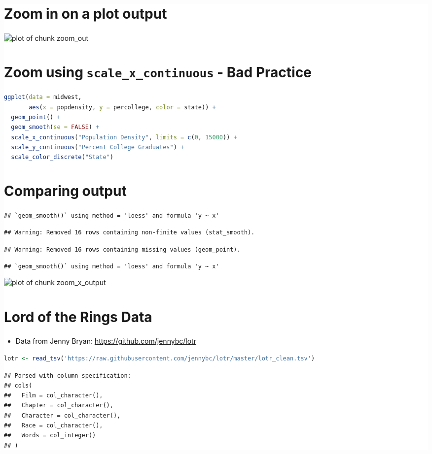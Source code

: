 

# Zoom in on a plot output
![plot of chunk zoom_out](/figure/zoom_out-1.png)



# Zoom using `scale_x_continuous` - Bad Practice

```r
ggplot(data = midwest, 
       aes(x = popdensity, y = percollege, color = state)) +
  geom_point() + 
  geom_smooth(se = FALSE) +
  scale_x_continuous("Population Density", limits = c(0, 15000)) + 
  scale_y_continuous("Percent College Graduates") + 
  scale_color_discrete("State")
```



# Comparing output

```
## `geom_smooth()` using method = 'loess' and formula 'y ~ x'
```

```
## Warning: Removed 16 rows containing non-finite values (stat_smooth).
```

```
## Warning: Removed 16 rows containing missing values (geom_point).
```

```
## `geom_smooth()` using method = 'loess' and formula 'y ~ x'
```

![plot of chunk zoom_x_output](/figure/zoom_x_output-1.png)



# Lord of the Rings Data
- Data from Jenny Bryan: <https://github.com/jennybc/lotr>


```r
lotr <- read_tsv('https://raw.githubusercontent.com/jennybc/lotr/master/lotr_clean.tsv')
```

```
## Parsed with column specification:
## cols(
##   Film = col_character(),
##   Chapter = col_character(),
##   Character = col_character(),
##   Race = col_character(),
##   Words = col_integer()
## )
```
